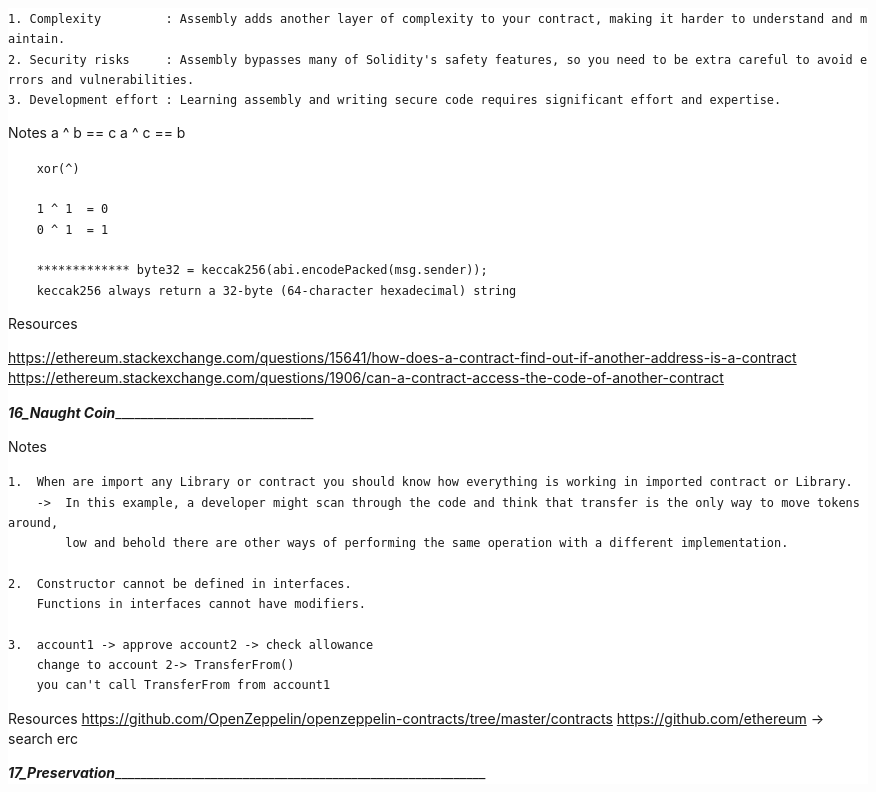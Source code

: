     1. Complexity         : Assembly adds another layer of complexity to your contract, making it harder to understand and maintain.
    2. Security risks     : Assembly bypasses many of Solidity's safety features, so you need to be extra careful to avoid errors and vulnerabilities.
    3. Development effort : Learning assembly and writing secure code requires significant effort and expertise.




Notes 
        a ^ b == c
        a ^ c == b

        xor(^)

        1 ^ 1  = 0
        0 ^ 1  = 1

        ************* byte32 = keccak256(abi.encodePacked(msg.sender));
        keccak256 always return a 32-byte (64-character hexadecimal) string


Resources

https://ethereum.stackexchange.com/questions/15641/how-does-a-contract-find-out-if-another-address-is-a-contract
https://ethereum.stackexchange.com/questions/1906/can-a-contract-access-the-code-of-another-contract




_________________________________________16_Naught Coin________________________________________________________________________


Notes

    1.  When are import any Library or contract you should know how everything is working in imported contract or Library.  
        ->  In this example, a developer might scan through the code and think that transfer is the only way to move tokens around,
            low and behold there are other ways of performing the same operation with a different implementation.

    2.  Constructor cannot be defined in interfaces.
        Functions in interfaces cannot have modifiers.

    3.  account1 -> approve account2 -> check allowance  
        change to account 2-> TransferFrom() 
        you can't call TransferFrom from account1  

Resources
https://github.com/OpenZeppelin/openzeppelin-contracts/tree/master/contracts
https://github.com/ethereum -> search erc



_______________________________________17_Preservation_________________________________________________________________________________________________
